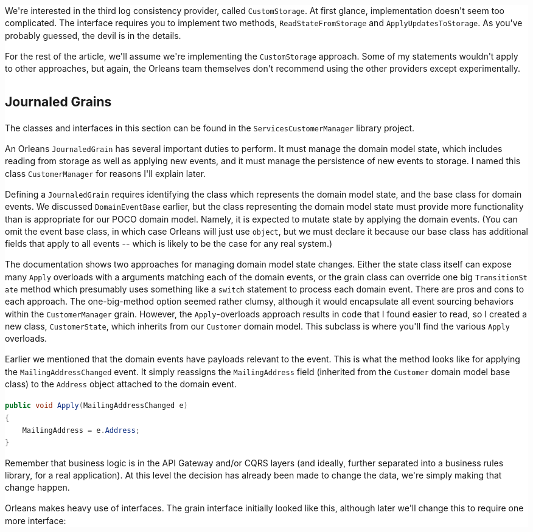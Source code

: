 We're interested in the third log consistency provider, called `CustomStorage`. At first glance, implementation doesn't seem too complicated. The interface requires you to implement two methods, `ReadStateFromStorage` and `ApplyUpdatesToStorage`. As you've probably guessed, the devil is in the details.

For the rest of the article, we'll assume we're implementing the `CustomStorage` approach. Some of my statements wouldn't apply to other approaches, but again, the Orleans team themselves don't recommend using the other providers except experimentally.

## Journaled Grains

The classes and interfaces in this section can be found in the `ServicesCustomerManager` library project.

An Orleans `JournaledGrain` has several important duties to perform. It must manage the domain model state, which includes reading from storage as well as applying new events, and it must manage the persistence of new events to storage. I named this class `CustomerManager` for reasons I'll explain later.

Defining a `JournaledGrain` requires identifying the class which represents the domain model state, and the base class for domain events. We discussed `DomainEventBase` earlier, but the class representing the domain model state must provide more functionality than is appropriate for our POCO domain model. Namely, it is expected to mutate state by applying the domain events. (You can omit the event base class, in which case Orleans will just use `object`, but we must declare it because our base class has additional fields that apply to all events -- which is likely to be the case for any real system.)

The documentation shows two approaches for managing domain model state changes. Either the state class itself can expose many `Apply` overloads with a arguments matching each of the domain events, or the grain class can override one big `TransitionState` method which presumably uses something like a `switch` statement to process each domain event. There are pros and cons to each approach. The one-big-method option seemed rather clumsy, although it would encapsulate all event sourcing behaviors within the `CustomerManager` grain. However, the `Apply`-overloads approach results in code that I found easier to read, so I created a new class, `CustomerState`, which inherits from our `Customer` domain model. This subclass is where you'll find the various `Apply` overloads.

Earlier we mentioned that the domain events have payloads relevant to the event. This is what the method looks like for applying the `MailingAddressChanged` event. It simply reassigns the `MailingAddress` field (inherited from the `Customer` domain model base class) to the `Address` object attached to the domain event.

```csharp
public void Apply(MailingAddressChanged e)
{
    MailingAddress = e.Address;
}
```

Remember that business logic is in the API Gateway and/or CQRS layers (and ideally, further separated into a business rules library, for a real application). At this level the decision has already been made to change the data, we're simply making that change happen.

Orleans makes heavy use of interfaces. The grain interface initially looked like this, although later we'll change this to require one more interface:
